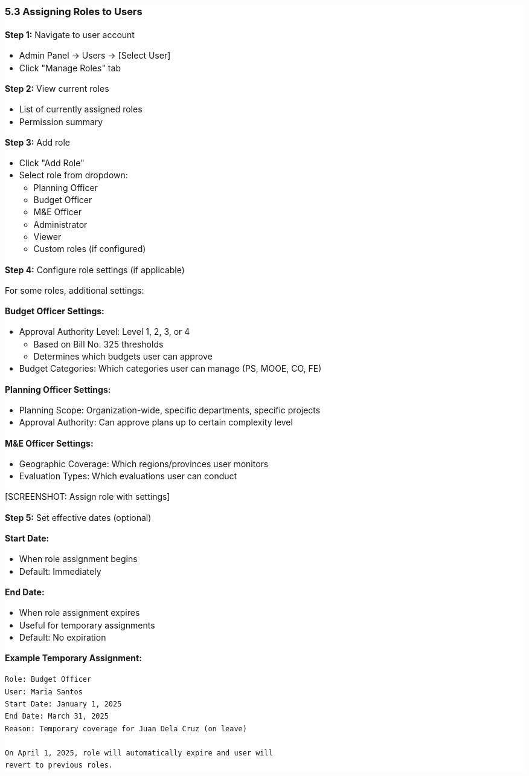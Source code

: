 ### 5.3 Assigning Roles to Users

**Step 1:** Navigate to user account
- Admin Panel → Users → [Select User]
- Click "Manage Roles" tab

**Step 2:** View current roles
- List of currently assigned roles
- Permission summary

**Step 3:** Add role
- Click "Add Role"
- Select role from dropdown:
  - Planning Officer
  - Budget Officer
  - M&E Officer
  - Administrator
  - Viewer
  - Custom roles (if configured)

**Step 4:** Configure role settings (if applicable)

For some roles, additional settings:

**Budget Officer Settings:**
- Approval Authority Level: Level 1, 2, 3, or 4
  - Based on Bill No. 325 thresholds
  - Determines which budgets user can approve
- Budget Categories: Which categories user can manage (PS, MOOE, CO, FE)

**Planning Officer Settings:**
- Planning Scope: Organization-wide, specific departments, specific projects
- Approval Authority: Can approve plans up to certain complexity level

**M&E Officer Settings:**
- Geographic Coverage: Which regions/provinces user monitors
- Evaluation Types: Which evaluations user can conduct

[SCREENSHOT: Assign role with settings]

**Step 5:** Set effective dates (optional)

**Start Date:**
- When role assignment begins
- Default: Immediately

**End Date:**
- When role assignment expires
- Useful for temporary assignments
- Default: No expiration

**Example Temporary Assignment:**
```
Role: Budget Officer
User: Maria Santos
Start Date: January 1, 2025
End Date: March 31, 2025
Reason: Temporary coverage for Juan Dela Cruz (on leave)

On April 1, 2025, role will automatically expire and user will
revert to previous roles.
```
